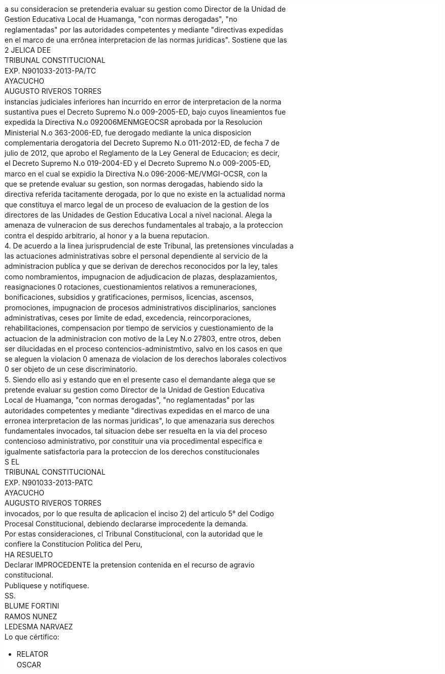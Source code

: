 a su consideracion se pretenderia evaluar su gestion como Director de la Unidad de  
Gestion Educativa Local de Huamanga, "con normas derogadas", "no  
reglamentadas" por las autoridades competentes y mediante "directivas expedidas  
en el marco de una errônea interpretacion de las normas juridicas". Sostiene que las  
2 JELICA DEE  
TRIBUNAL CONSTITUCIONAL  
EXP. N901033-2013-PA/TC  
AYACUCHO  
AUGUSTO RIVEROS TORRES  
instancias judiciales inferiores han incurrido en error de interpretacion de la norma  
sustantiva pues el Decreto Supremo N.o 009-2005-ED, bajo cuyos lineamientos fue  
expedida la Directiva N.o 092006MENMGEOCSR aprobada por la Resolucion  
Ministerial N.o 363-2006-ED, fue derogado mediante la unica disposicion  
complementaria derogatoria del Decreto Supremo N.o 011-2012-ED, de fecha 7 de  
julio de 2012, que aprobo el Reglamento de la Ley General de Educacion; es decir,  
el Decreto Supremo N.o 019-2004-ED y el Decreto Supremo N.o 009-2005-ED,  
marco en el cual se expidio la Directiva N.o 096-2006-ME/VMGI-OCSR, con la  
que se pretende evaluar su gestion, son normas derogadas, habiendo sido la  
directiva referida tacitamente derogada, por lo que no existe en la actualidad norma  
que constituya el marco legal de un proceso de evaluacion de la gestion de los  
directores de las Unidades de Gestion Educativa Local a nivel nacional. Alega la  
amenaza de vulneracion de sus derechos fundamentales al trabajo, a la proteccion  
contra el despido arbitrario, al honor y a la buena reputacion.  
4. De acuerdo a la linea jurisprudencial de este Tribunal, las pretensiones vinculadas a  
las actuaciones administrativas sobre el personal dependiente al servicio de la  
administracion publica y que se derivan de derechos reconocidos por la ley, tales  
como nombramientos, impugnacion de adjudicacion de plazas, desplazamientos,  
reasignaciones 0 rotaciones, cuestionamientos relativos a remuneraciones,  
bonificaciones, subsidios y gratificaciones, permisos, licencias, ascensos,  
promociones, impugnacion de procesos administrativos disciplinarios, sanciones  
administrativas, ceses por limite de edad, excedencia, reincorporaciones,  
rehabilitaciones, compensacion por tiempo de servicios y cuestionamiento de la  
actuacion de la administracion con motivo de la Ley N.o 27803, entre otros, deben  
ser dilucidadas en el proceso contencios-administmtivo, salvo en los casos en que  
se aleguen la violacion 0 amenaza de violacion de los derechos laborales colectivos  
0 ser objeto de un cese discriminatorio.  
5. Siendo ello asi y estando que en el presente caso el demandante alega que se  
pretende evaluar su gestion como Director de la Unidad de Gestion Educativa  
Local de Huamanga, "con normas derogadas", "no reglamentadas" por las  
autoridades competentes y mediante "directivas expedidas en el marco de una  
erronea interpretacion de las normas juridicas", lo que amenazaria sus derechos  
fundamentales invocados, tal situacion debe ser resuelta en la via del proceso  
contencioso administrativo, por constituir una via procedimental especifica e  
igualmente satisfactoria para la proteccion de los derechos constitucionales  
S EL  
TRIBUNAL CONSTITUCIONAL  
EXP. N901033-2013-PATC  
AYACUCHO  
AUGUSTO RIVEROS TORRES  
invocados, por lo que resulta de aplicacion el inciso 2) del articulo 5° del Codigo  
Procesal Constitucional, debiendo declararse improcedente la demanda.  
Por estas consideraciones, cl Tribunal Constitucional, con la autoridad que le  
confiere la Constitucion Politica del Peru,  
HA RESUELTO  
Declarar IMPROCEDENTE la pretension contenida en el recurso de agravio  
constitucional.  
Publiquese y notifiquese.  
SS.  
BLUME FORTINI  
RAMOS NUNEZ  
LEDESMA NARVAEZ  
Lo que cértifico:  
- RELATOR  
OSCAR  